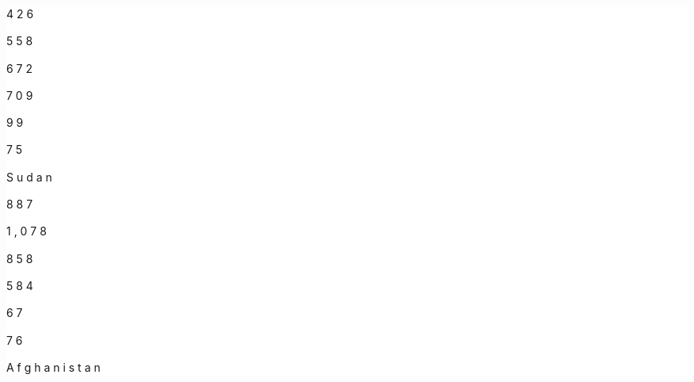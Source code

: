 4
2
6
 
5
5
8
 
6
7
2
 
7
0
9
 
9
9
 
7
5
 
S
u
d
a
n
 
8
8
7
 
1
,
0
7
8
 
8
5
8
 
5
8
4
 
6
7
 
7
6
 
A
f
g
h
a
n
i
s
t
a
n
 
